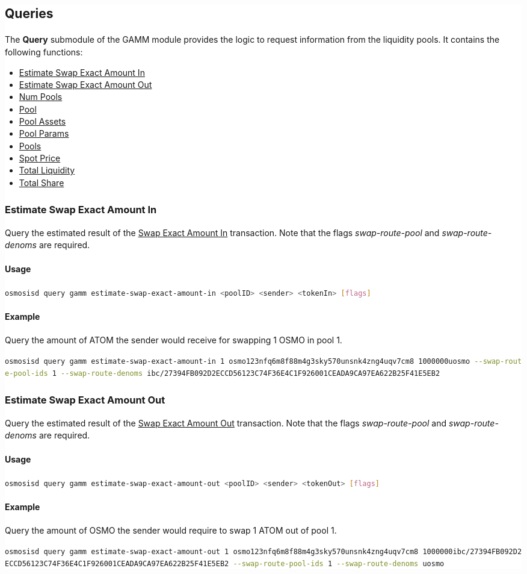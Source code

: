 ## Queries

The **Query** submodule of the GAMM module provides the logic to request information from the liquidity pools. It contains the following functions:

- [Estimate Swap Exact Amount In](#estimate-swap-exact-amount-in)
- [Estimate Swap Exact Amount Out](#estimate-swap-exact-amount-out)
- [Num Pools](#num-pools)
- [Pool](#pool)
- [Pool Assets](#pool-assets)
- [Pool Params](#pool-params)
- [Pools](#pools)
- [Spot Price](#spot-price)
- [Total Liquidity](#total-liquidity)
- [Total Share](#total-share)

### Estimate Swap Exact Amount In

Query the estimated result of the [Swap Exact Amount In](#swap-exact-amount-in) transaction. Note that the flags *swap-route-pool* and *swap-route-denoms* are required.

#### Usage

```sh
osmosisd query gamm estimate-swap-exact-amount-in <poolID> <sender> <tokenIn> [flags]
```

#### Example

Query the amount of ATOM the sender would receive for swapping 1 OSMO in pool 1.

```sh
osmosisd query gamm estimate-swap-exact-amount-in 1 osmo123nfq6m8f88m4g3sky570unsnk4zng4uqv7cm8 1000000uosmo --swap-route-pool-ids 1 --swap-route-denoms ibc/27394FB092D2ECCD56123C74F36E4C1F926001CEADA9CA97EA622B25F41E5EB2 
```

### Estimate Swap Exact Amount Out

Query the estimated result of the [Swap Exact Amount Out](#swap-exact-amount-out) transaction. Note that the flags *swap-route-pool* and *swap-route-denoms* are required.

#### Usage

```sh
osmosisd query gamm estimate-swap-exact-amount-out <poolID> <sender> <tokenOut> [flags]
```

#### Example

Query the amount of OSMO the sender would require to swap 1 ATOM out of pool 1.

```sh
osmosisd query gamm estimate-swap-exact-amount-out 1 osmo123nfq6m8f88m4g3sky570unsnk4zng4uqv7cm8 1000000ibc/27394FB092D2ECCD56123C74F36E4C1F926001CEADA9CA97EA622B25F41E5EB2 --swap-route-pool-ids 1 --swap-route-denoms uosmo
```


[comment]: <> (TODO Add better description of how the weights affect things)
[comment]: <> (Other resources Creating a liquidity bootstrapping pool and Creating a pool with a pool file)